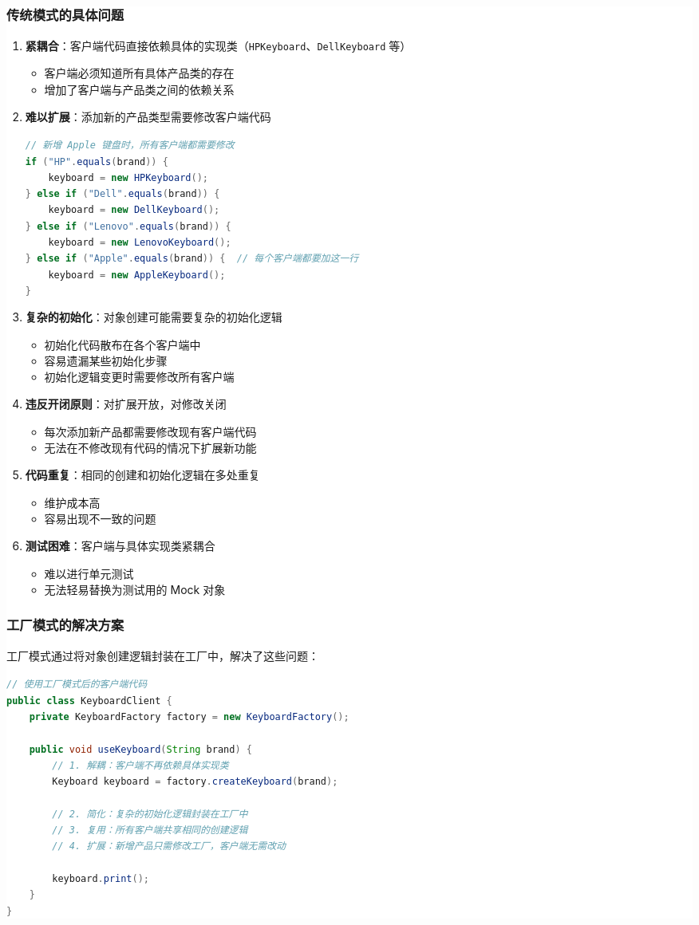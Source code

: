 ### 传统模式的具体问题

1. **紧耦合**：客户端代码直接依赖具体的实现类（`HPKeyboard`、`DellKeyboard` 等）
   - 客户端必须知道所有具体产品类的存在
   - 增加了客户端与产品类之间的依赖关系

2. **难以扩展**：添加新的产品类型需要修改客户端代码
   ```java
   // 新增 Apple 键盘时，所有客户端都需要修改
   if ("HP".equals(brand)) {
       keyboard = new HPKeyboard();
   } else if ("Dell".equals(brand)) {
       keyboard = new DellKeyboard();
   } else if ("Lenovo".equals(brand)) {
       keyboard = new LenovoKeyboard();
   } else if ("Apple".equals(brand)) {  // 每个客户端都要加这一行
       keyboard = new AppleKeyboard();
   }
   ```

3. **复杂的初始化**：对象创建可能需要复杂的初始化逻辑
   - 初始化代码散布在各个客户端中
   - 容易遗漏某些初始化步骤
   - 初始化逻辑变更时需要修改所有客户端

4. **违反开闭原则**：对扩展开放，对修改关闭
   - 每次添加新产品都需要修改现有客户端代码
   - 无法在不修改现有代码的情况下扩展新功能

5. **代码重复**：相同的创建和初始化逻辑在多处重复
   - 维护成本高
   - 容易出现不一致的问题

6. **测试困难**：客户端与具体实现类紧耦合
   - 难以进行单元测试
   - 无法轻易替换为测试用的 Mock 对象

### 工厂模式的解决方案

工厂模式通过将对象创建逻辑封装在工厂中，解决了这些问题：

```java
// 使用工厂模式后的客户端代码
public class KeyboardClient {
    private KeyboardFactory factory = new KeyboardFactory();

    public void useKeyboard(String brand) {
        // 1. 解耦：客户端不再依赖具体实现类
        Keyboard keyboard = factory.createKeyboard(brand);

        // 2. 简化：复杂的初始化逻辑封装在工厂中
        // 3. 复用：所有客户端共享相同的创建逻辑
        // 4. 扩展：新增产品只需修改工厂，客户端无需改动

        keyboard.print();
    }
}
```
